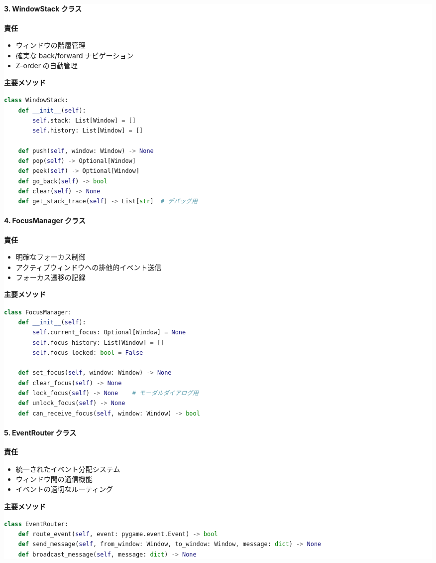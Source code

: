 #### 3. WindowStack クラス

**責任**
- ウィンドウの階層管理
- 確実な back/forward ナビゲーション
- Z-order の自動管理

**主要メソッド**
```python
class WindowStack:
    def __init__(self):
        self.stack: List[Window] = []
        self.history: List[Window] = []
    
    def push(self, window: Window) -> None
    def pop(self) -> Optional[Window]
    def peek(self) -> Optional[Window]
    def go_back(self) -> bool
    def clear(self) -> None
    def get_stack_trace(self) -> List[str]  # デバッグ用
```

#### 4. FocusManager クラス

**責任**
- 明確なフォーカス制御
- アクティブウィンドウへの排他的イベント送信
- フォーカス遷移の記録

**主要メソッド**
```python
class FocusManager:
    def __init__(self):
        self.current_focus: Optional[Window] = None
        self.focus_history: List[Window] = []
        self.focus_locked: bool = False
    
    def set_focus(self, window: Window) -> None
    def clear_focus(self) -> None
    def lock_focus(self) -> None    # モーダルダイアログ用
    def unlock_focus(self) -> None
    def can_receive_focus(self, window: Window) -> bool
```

#### 5. EventRouter クラス

**責任**
- 統一されたイベント分配システム
- ウィンドウ間の通信機能
- イベントの適切なルーティング

**主要メソッド**
```python
class EventRouter:
    def route_event(self, event: pygame.event.Event) -> bool
    def send_message(self, from_window: Window, to_window: Window, message: dict) -> None
    def broadcast_message(self, message: dict) -> None
```
